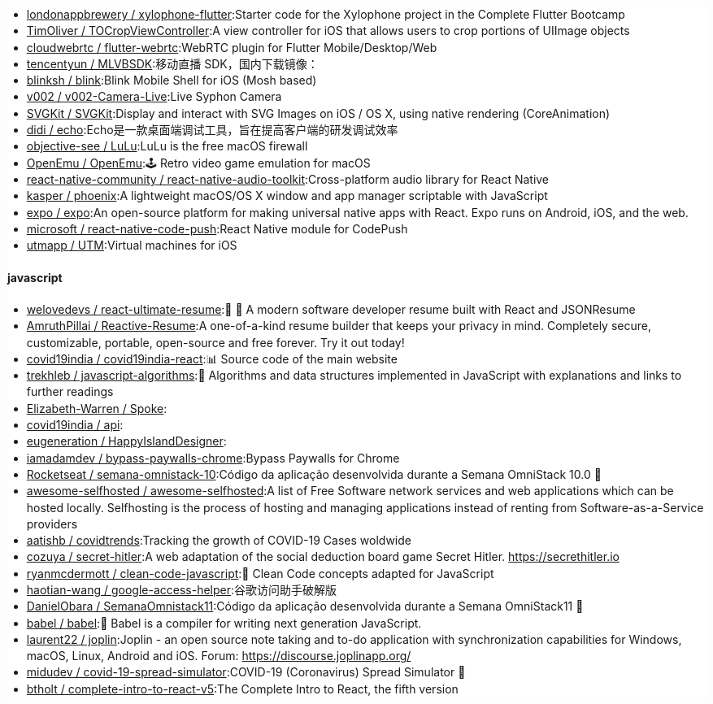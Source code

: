 * [londonappbrewery / xylophone-flutter](https://github.com/londonappbrewery/xylophone-flutter):Starter code for the Xylophone project in the Complete Flutter Bootcamp
* [TimOliver / TOCropViewController](https://github.com/TimOliver/TOCropViewController):A view controller for iOS that allows users to crop portions of UIImage objects
* [cloudwebrtc / flutter-webrtc](https://github.com/cloudwebrtc/flutter-webrtc):WebRTC plugin for Flutter Mobile/Desktop/Web
* [tencentyun / MLVBSDK](https://github.com/tencentyun/MLVBSDK):移动直播 SDK，国内下载镜像：
* [blinksh / blink](https://github.com/blinksh/blink):Blink Mobile Shell for iOS (Mosh based)
* [v002 / v002-Camera-Live](https://github.com/v002/v002-Camera-Live):Live Syphon Camera
* [SVGKit / SVGKit](https://github.com/SVGKit/SVGKit):Display and interact with SVG Images on iOS / OS X, using native rendering (CoreAnimation)
* [didi / echo](https://github.com/didi/echo):Echo是一款桌面端调试工具，旨在提高客户端的研发调试效率
* [objective-see / LuLu](https://github.com/objective-see/LuLu):LuLu is the free macOS firewall
* [OpenEmu / OpenEmu](https://github.com/OpenEmu/OpenEmu):🕹 Retro video game emulation for macOS
* [react-native-community / react-native-audio-toolkit](https://github.com/react-native-community/react-native-audio-toolkit):Cross-platform audio library for React Native
* [kasper / phoenix](https://github.com/kasper/phoenix):A lightweight macOS/OS X window and app manager scriptable with JavaScript
* [expo / expo](https://github.com/expo/expo):An open-source platform for making universal native apps with React. Expo runs on Android, iOS, and the web.
* [microsoft / react-native-code-push](https://github.com/microsoft/react-native-code-push):React Native module for CodePush
* [utmapp / UTM](https://github.com/utmapp/UTM):Virtual machines for iOS

#### javascript
* [welovedevs / react-ultimate-resume](https://github.com/welovedevs/react-ultimate-resume):💼 🎨 A modern software developer resume built with React and JSONResume
* [AmruthPillai / Reactive-Resume](https://github.com/AmruthPillai/Reactive-Resume):A one-of-a-kind resume builder that keeps your privacy in mind. Completely secure, customizable, portable, open-source and free forever. Try it out today!
* [covid19india / covid19india-react](https://github.com/covid19india/covid19india-react):📊 Source code of the main website
* [trekhleb / javascript-algorithms](https://github.com/trekhleb/javascript-algorithms):📝 Algorithms and data structures implemented in JavaScript with explanations and links to further readings
* [Elizabeth-Warren / Spoke](https://github.com/Elizabeth-Warren/Spoke):
* [covid19india / api](https://github.com/covid19india/api):
* [eugeneration / HappyIslandDesigner](https://github.com/eugeneration/HappyIslandDesigner):
* [iamadamdev / bypass-paywalls-chrome](https://github.com/iamadamdev/bypass-paywalls-chrome):Bypass Paywalls for Chrome
* [Rocketseat / semana-omnistack-10](https://github.com/Rocketseat/semana-omnistack-10):Código da aplicação desenvolvida durante a Semana OmniStack 10.0 🚀
* [awesome-selfhosted / awesome-selfhosted](https://github.com/awesome-selfhosted/awesome-selfhosted):A list of Free Software network services and web applications which can be hosted locally. Selfhosting is the process of hosting and managing applications instead of renting from Software-as-a-Service providers
* [aatishb / covidtrends](https://github.com/aatishb/covidtrends):Tracking the growth of COVID-19 Cases woldwide
* [cozuya / secret-hitler](https://github.com/cozuya/secret-hitler):A web adaptation of the social deduction board game Secret Hitler. https://secrethitler.io
* [ryanmcdermott / clean-code-javascript](https://github.com/ryanmcdermott/clean-code-javascript):🛁 Clean Code concepts adapted for JavaScript
* [haotian-wang / google-access-helper](https://github.com/haotian-wang/google-access-helper):谷歌访问助手破解版
* [DanielObara / SemanaOmnistack11](https://github.com/DanielObara/SemanaOmnistack11):Código da aplicação desenvolvida durante a Semana OmniStack11 🚀
* [babel / babel](https://github.com/babel/babel):🐠 Babel is a compiler for writing next generation JavaScript.
* [laurent22 / joplin](https://github.com/laurent22/joplin):Joplin - an open source note taking and to-do application with synchronization capabilities for Windows, macOS, Linux, Android and iOS. Forum: https://discourse.joplinapp.org/
* [midudev / covid-19-spread-simulator](https://github.com/midudev/covid-19-spread-simulator):COVID-19 (Coronavirus) Spread Simulator 🦠
* [btholt / complete-intro-to-react-v5](https://github.com/btholt/complete-intro-to-react-v5):The Complete Intro to React, the fifth version